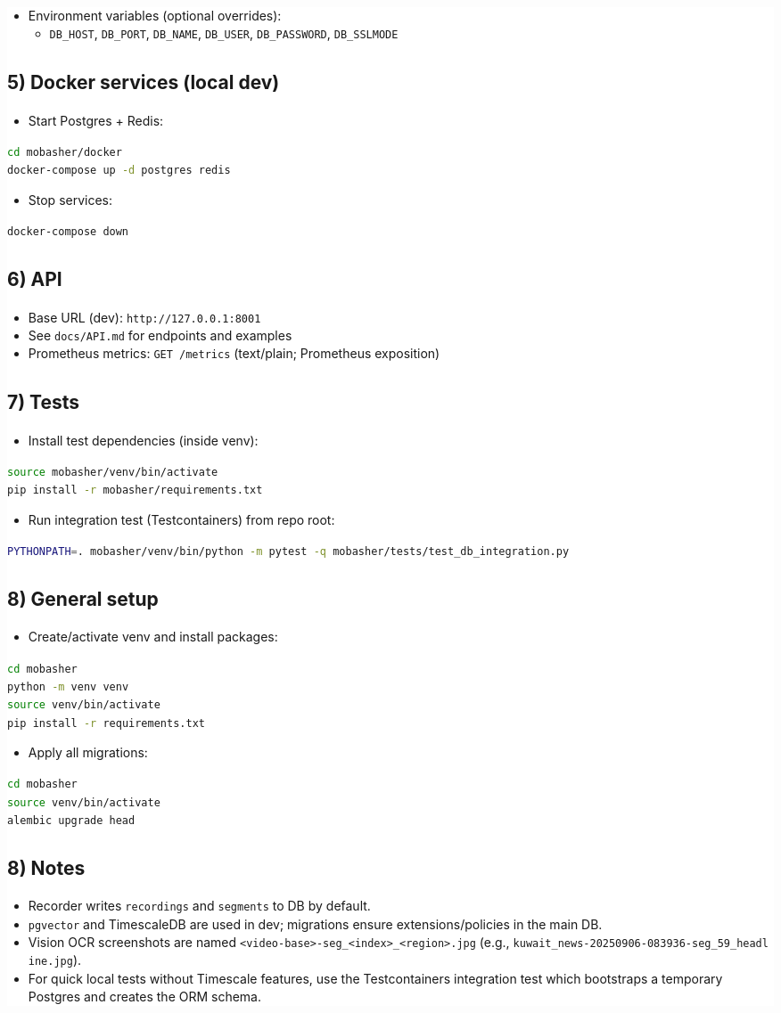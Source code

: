 - Environment variables (optional overrides):
  - `DB_HOST`, `DB_PORT`, `DB_NAME`, `DB_USER`, `DB_PASSWORD`, `DB_SSLMODE`

## 5) Docker services (local dev)

- Start Postgres + Redis:
```bash
cd mobasher/docker
docker-compose up -d postgres redis
```
- Stop services:
```bash
docker-compose down
```

## 6) API

- Base URL (dev): `http://127.0.0.1:8001`
- See `docs/API.md` for endpoints and examples
- Prometheus metrics: `GET /metrics` (text/plain; Prometheus exposition)

## 7) Tests

- Install test dependencies (inside venv):
```bash
source mobasher/venv/bin/activate
pip install -r mobasher/requirements.txt
```
- Run integration test (Testcontainers) from repo root:
```bash
PYTHONPATH=. mobasher/venv/bin/python -m pytest -q mobasher/tests/test_db_integration.py
```

## 8) General setup

- Create/activate venv and install packages:
```bash
cd mobasher
python -m venv venv
source venv/bin/activate
pip install -r requirements.txt
```

- Apply all migrations:
```bash
cd mobasher
source venv/bin/activate
alembic upgrade head
```

## 8) Notes

- Recorder writes `recordings` and `segments` to DB by default.
- `pgvector` and TimescaleDB are used in dev; migrations ensure extensions/policies in the main DB.
- Vision OCR screenshots are named `<video-base>-seg_<index>_<region>.jpg` (e.g., `kuwait_news-20250906-083936-seg_59_headline.jpg`).
- For quick local tests without Timescale features, use the Testcontainers integration test which bootstraps a temporary Postgres and creates the ORM schema.
